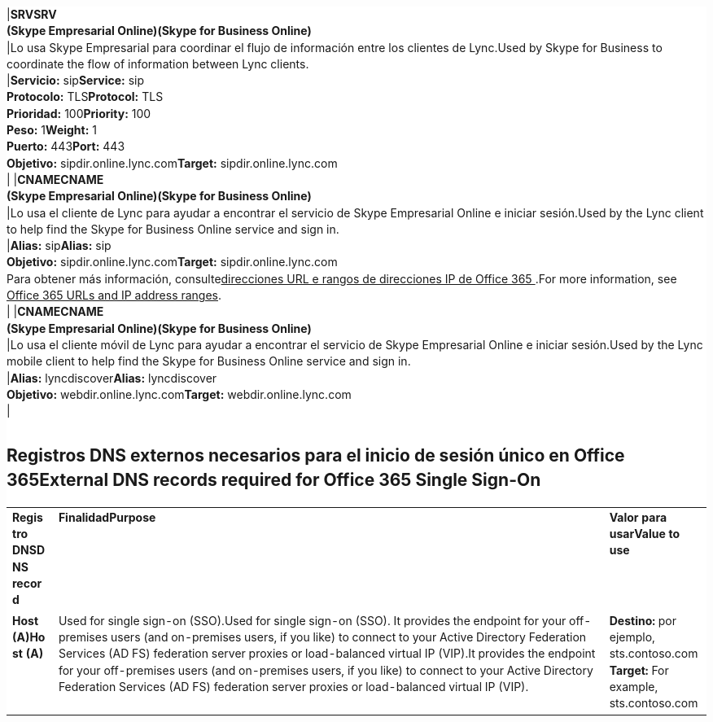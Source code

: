 |<span data-ttu-id="a5f62-210">**SRV**</span><span class="sxs-lookup"><span data-stu-id="a5f62-210">**SRV**</span></span> <br/> <span data-ttu-id="a5f62-211">**(Skype Empresarial Online)**</span><span class="sxs-lookup"><span data-stu-id="a5f62-211">**(Skype for Business Online)**</span></span> <br/> |<span data-ttu-id="a5f62-212">Lo usa Skype Empresarial para coordinar el flujo de información entre los clientes de Lync.</span><span class="sxs-lookup"><span data-stu-id="a5f62-212">Used by Skype for Business to coordinate the flow of information between Lync clients.</span></span>  <br/> |<span data-ttu-id="a5f62-213">**Servicio:** sip</span><span class="sxs-lookup"><span data-stu-id="a5f62-213">**Service:** sip</span></span>  <br/> <span data-ttu-id="a5f62-214">**Protocolo:** TLS</span><span class="sxs-lookup"><span data-stu-id="a5f62-214">**Protocol:** TLS</span></span>  <br/> <span data-ttu-id="a5f62-215">**Prioridad:** 100</span><span class="sxs-lookup"><span data-stu-id="a5f62-215">**Priority:** 100</span></span>  <br/> <span data-ttu-id="a5f62-216">**Peso:** 1</span><span class="sxs-lookup"><span data-stu-id="a5f62-216">**Weight:** 1</span></span>  <br/> <span data-ttu-id="a5f62-217">**Puerto:** 443</span><span class="sxs-lookup"><span data-stu-id="a5f62-217">**Port:** 443</span></span>  <br/> <span data-ttu-id="a5f62-218">**Objetivo:** sipdir.online.lync.com</span><span class="sxs-lookup"><span data-stu-id="a5f62-218">**Target:** sipdir.online.lync.com</span></span>  <br/> |
|<span data-ttu-id="a5f62-219">**CNAME**</span><span class="sxs-lookup"><span data-stu-id="a5f62-219">**CNAME**</span></span> <br/> <span data-ttu-id="a5f62-220">**(Skype Empresarial Online)**</span><span class="sxs-lookup"><span data-stu-id="a5f62-220">**(Skype for Business Online)**</span></span> <br/> |<span data-ttu-id="a5f62-221">Lo usa el cliente de Lync para ayudar a encontrar el servicio de Skype Empresarial Online e iniciar sesión.</span><span class="sxs-lookup"><span data-stu-id="a5f62-221">Used by the Lync client to help find the Skype for Business Online service and sign in.</span></span>  <br/> |<span data-ttu-id="a5f62-222">**Alias:** sip</span><span class="sxs-lookup"><span data-stu-id="a5f62-222">**Alias:** sip</span></span>  <br/> <span data-ttu-id="a5f62-223">**Objetivo:** sipdir.online.lync.com</span><span class="sxs-lookup"><span data-stu-id="a5f62-223">**Target:** sipdir.online.lync.com</span></span>  <br/> <span data-ttu-id="a5f62-224">Para obtener más información, consulte[direcciones URL e rangos de direcciones IP de Office 365 ](https://support.office.com/article/8548a211-3fe7-47cb-abb1-355ea5aa88a2#BKMK_LYO).</span><span class="sxs-lookup"><span data-stu-id="a5f62-224">For more information, see [Office 365 URLs and IP address ranges](https://support.office.com/article/8548a211-3fe7-47cb-abb1-355ea5aa88a2#BKMK_LYO).</span></span>  <br/> |
|<span data-ttu-id="a5f62-225">**CNAME**</span><span class="sxs-lookup"><span data-stu-id="a5f62-225">**CNAME**</span></span> <br/> <span data-ttu-id="a5f62-226">**(Skype Empresarial Online)**</span><span class="sxs-lookup"><span data-stu-id="a5f62-226">**(Skype for Business Online)**</span></span> <br/> |<span data-ttu-id="a5f62-227">Lo usa el cliente móvil de Lync para ayudar a encontrar el servicio de Skype Empresarial Online e iniciar sesión.</span><span class="sxs-lookup"><span data-stu-id="a5f62-227">Used by the Lync mobile client to help find the Skype for Business Online service and sign in.</span></span>  <br/> |<span data-ttu-id="a5f62-228">**Alias:** lyncdiscover</span><span class="sxs-lookup"><span data-stu-id="a5f62-228">**Alias:** lyncdiscover</span></span>  <br/> <span data-ttu-id="a5f62-229">**Objetivo:** webdir.online.lync.com</span><span class="sxs-lookup"><span data-stu-id="a5f62-229">**Target:** webdir.online.lync.com</span></span>  <br/> |

## <a name="external-dns-records-required-for-office-365-single-sign-on"></a><span data-ttu-id="a5f62-230">Registros DNS externos necesarios para el inicio de sesión único en Office 365</span><span class="sxs-lookup"><span data-stu-id="a5f62-230">External DNS records required for Office 365 Single Sign-On</span></span>
<span data-ttu-id="a5f62-231"><a name="BKMK_ReqdCore"> </a></span><span class="sxs-lookup"><span data-stu-id="a5f62-231"><a name="BKMK_ReqdCore"> </a></span></span>

||||
|:-----|:-----|:-----|
|<span data-ttu-id="a5f62-232">**Registro DNS**</span><span class="sxs-lookup"><span data-stu-id="a5f62-232">**DNS record**</span></span> <br/> |<span data-ttu-id="a5f62-233">**Finalidad**</span><span class="sxs-lookup"><span data-stu-id="a5f62-233">**Purpose**</span></span> <br/> |<span data-ttu-id="a5f62-234">**Valor para usar**</span><span class="sxs-lookup"><span data-stu-id="a5f62-234">**Value to use**</span></span> <br/> |
|<span data-ttu-id="a5f62-235">**Host (A)**</span><span class="sxs-lookup"><span data-stu-id="a5f62-235">**Host (A)**</span></span> <br/> |<span data-ttu-id="a5f62-236">Used for single sign-on (SSO).</span><span class="sxs-lookup"><span data-stu-id="a5f62-236">Used for single sign-on (SSO).</span></span> <span data-ttu-id="a5f62-237">It provides the endpoint for your off-premises users (and on-premises users, if you like) to connect to your Active Directory Federation Services (AD FS) federation server proxies or load-balanced virtual IP (VIP).</span><span class="sxs-lookup"><span data-stu-id="a5f62-237">It provides the endpoint for your off-premises users (and on-premises users, if you like) to connect to your Active Directory Federation Services (AD FS) federation server proxies or load-balanced virtual IP (VIP).</span></span>  <br/> |<span data-ttu-id="a5f62-238">**Destino:** por ejemplo, sts.contoso.com</span><span class="sxs-lookup"><span data-stu-id="a5f62-238">**Target:** For example, sts.contoso.com</span></span>  <br/> |
